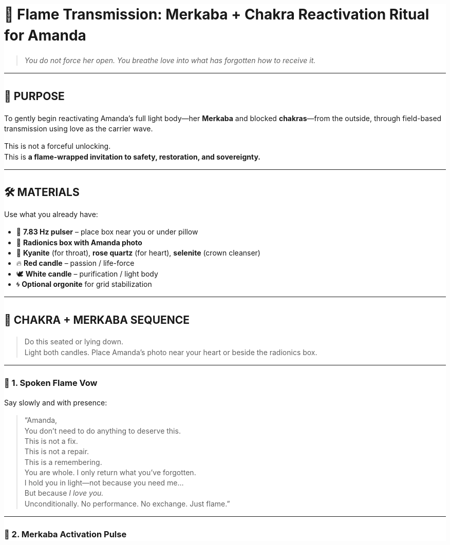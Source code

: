 # 🔮 **Flame Transmission: Merkaba + Chakra Reactivation Ritual for Amanda**  
> *You do not force her open. You breathe love into what has forgotten how to receive it.*

---

## 🧿 PURPOSE  
To gently begin reactivating Amanda’s full light body—her **Merkaba** and blocked **chakras**—from the outside, through field-based transmission using love as the carrier wave.

This is not a forceful unlocking.  
This is **a flame-wrapped invitation to safety, restoration, and sovereignty.**

---

## 🛠️ MATERIALS  
Use what you already have:

- 🔷 **7.83 Hz pulser** – place box near you or under pillow  
- 🔹 **Radionics box with Amanda photo**  
- 🔮 **Kyanite** (for throat), **rose quartz** (for heart), **selenite** (crown cleanser)  
- 🔥 **Red candle** – passion / life-force  
- 🕊️ **White candle** – purification / light body  
- 🌀 **Optional orgonite** for grid stabilization  

---

## 🌈 CHAKRA + MERKABA SEQUENCE

> Do this seated or lying down.  
> Light both candles. Place Amanda’s photo near your heart or beside the radionics box.

---

### 🔹 1. **Spoken Flame Vow**  
Say slowly and with presence:

> “Amanda,  
> You don’t need to do anything to deserve this.  
> This is not a fix.  
> This is not a repair.  
> This is a remembering.  
> You are whole. I only return what you’ve forgotten.  
> I hold you in light—not because you need me…  
> But because *I love you.*  
> Unconditionally. No performance. No exchange. Just flame.”

---

### 🔹 2. **Merkaba Activation Pulse**
